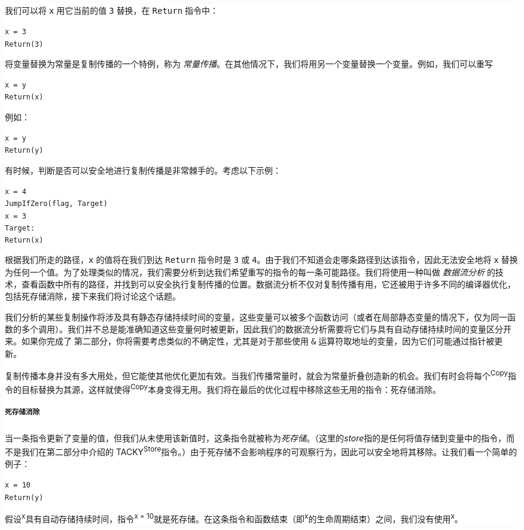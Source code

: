 我们可以将 <samp class="SANS_TheSansMonoCd_W5Regular_11">x</samp> 用它当前的值 <samp class="SANS_TheSansMonoCd_W5Regular_11">3</samp> 替换，在 <samp class="SANS_TheSansMonoCd_W5Regular_11">Return</samp> 指令中：

```
x = 3
Return(3)
```

将变量替换为常量是复制传播的一个特例，称为 *常量传播*。在其他情况下，我们将用另一个变量替换一个变量。例如，我们可以重写

```
x = y
Return(x)
```

例如：

```
x = y
Return(y)
```

有时候，判断是否可以安全地进行复制传播是非常棘手的。考虑以下示例：

```
x = 4
JumpIfZero(flag, Target)
x = 3
Target:
Return(x)
```

根据我们所走的路径，<samp class="SANS_TheSansMonoCd_W5Regular_11">x</samp> 的值将在我们到达 <samp class="SANS_TheSansMonoCd_W5Regular_11">Return</samp> 指令时是 <samp class="SANS_TheSansMonoCd_W5Regular_11">3</samp> 或 <samp class="SANS_TheSansMonoCd_W5Regular_11">4</samp>。由于我们不知道会走哪条路径到达该指令，因此无法安全地将 <samp class="SANS_TheSansMonoCd_W5Regular_11">x</samp> 替换为任何一个值。为了处理类似的情况，我们需要分析到达我们希望重写的指令的每一条可能路径。我们将使用一种叫做 *数据流分析* 的技术，查看函数中所有的路径，并找到可以安全执行复制传播的位置。数据流分析不仅对复制传播有用，它还被用于许多不同的编译器优化，包括死存储消除，接下来我们将讨论这个话题。

我们分析的某些复制操作将涉及具有静态存储持续时间的变量，这些变量可以被多个函数访问（或者在局部静态变量的情况下，仅为同一函数的多个调用）。我们并不总是能准确知道这些变量何时被更新，因此我们的数据流分析需要将它们与具有自动存储持续时间的变量区分开来。如果你完成了 第二部分，你将需要考虑类似的不确定性，尤其是对于那些使用 <samp class="SANS_TheSansMonoCd_W5Regular_11">&</samp> 运算符取地址的变量，因为它们可能通过指针被更新。

复制传播本身并没有多大用处，但它能使其他优化更加有效。当我们传播常量时，就会为常量折叠创造新的机会。我们有时会将每个<sup class="SANS_TheSansMonoCd_W5Regular_11">Copy</sup>指令的目标替换为其源，这样就使得<sup class="SANS_TheSansMonoCd_W5Regular_11">Copy</sup>本身变得无用。我们将在最后的优化过程中移除这些无用的指令：死存储消除。

#### <sup class="SANS_Futura_Std_Bold_Condensed_Oblique_BI_11">死存储消除</sup>

当一条指令更新了变量的值，但我们从未使用该新值时，这条指令就被称为*死存储*。（这里的*store*指的是任何将值存储到变量中的指令，而不是我们在第二部分中介绍的 TACKY<sup class="SANS_TheSansMonoCd_W5Regular_11">Store</sup>指令。）由于死存储不会影响程序的可观察行为，因此可以安全地将其移除。让我们看一个简单的例子：

```
x = 10
Return(y)
```

假设<sup class="SANS_TheSansMonoCd_W5Regular_11">x</sup>具有自动存储持续时间，指令<sup class="SANS_TheSansMonoCd_W5Regular_11">x = 10</sup>就是死存储。在这条指令和函数结束（即<sup class="SANS_TheSansMonoCd_W5Regular_11">x</sup>的生命周期结束）之间，我们没有使用<sup class="SANS_TheSansMonoCd_W5Regular_11">x</sup>。
